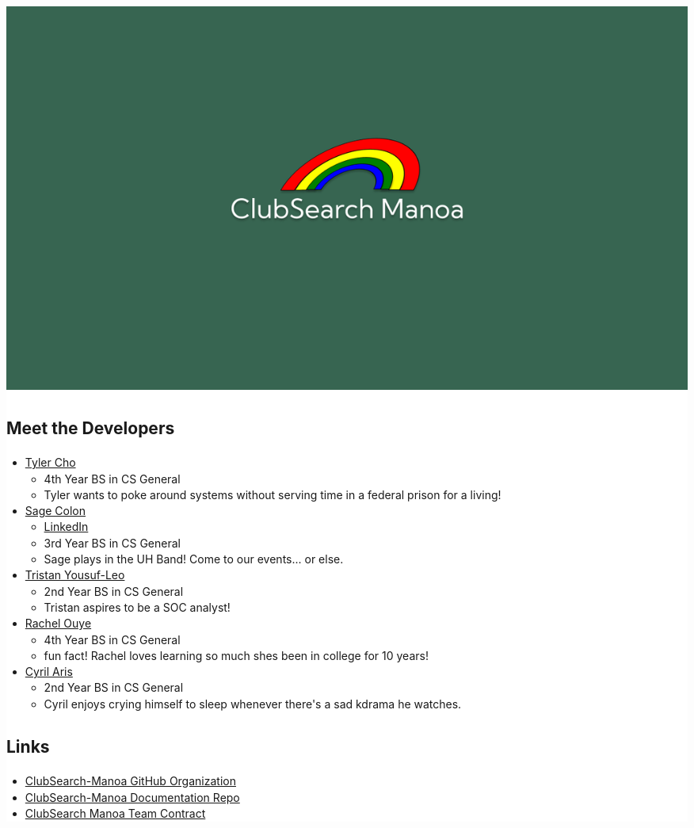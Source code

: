 <div class="text-center p-4">
  <img width="1000px" src="img/clubsearch_logo.png" class="img-thumbnail" >
</div>

## Meet the Developers
* [Tyler Cho](https://github.com/tycho01)
  * 4th Year BS in CS General
  * Tyler wants to poke around systems without serving time in a federal prison for a living!
* [Sage Colon](https://github.com/sage-hoku)
  * [LinkedIn](https://www.linkedin.com/in/sage-ha-colon/)
  * 3rd Year BS in CS General
  * Sage plays in the UH Band! Come to our events... or else.
* [Tristan Yousuf-Leo](https://github.com/tristanyousufleo)
  * 2nd Year BS in CS General
  * Tristan aspires to be a SOC analyst!
* [Rachel Ouye](https://github.com/rachelouye)
  * 4th Year BS in CS General
  * fun fact! Rachel loves learning so much shes been in college for 10 years!
* [Cyril Aris](https://github.com/cyrilra)
  * 2nd Year BS in CS General
  * Cyril enjoys crying himself to sleep whenever there's a sad kdrama he watches.

## Links
* [ClubSearch-Manoa GitHub Organization ](https://github.com/clubsearch-manoa)
* [ClubSearch-Manoa Documentation Repo](https://github.com/clubsearch-manoa/clubsearch-manoa.github.io)
* [ClubSearch Manoa Team Contract](https://docs.google.com/document/d/13rI0D755dxqaUjztuAXejPbGeMLSq9iZsVZ2CGTJRcU/edit#heading=h.7vgabzxumypq)

